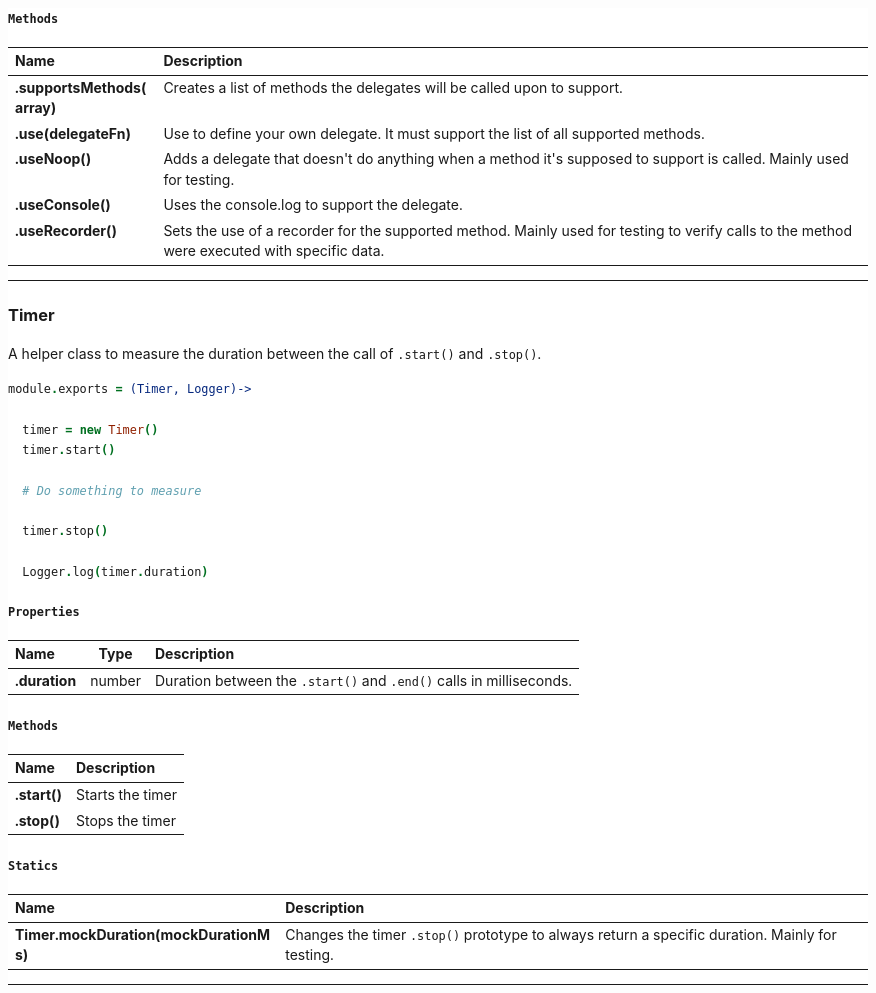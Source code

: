 #### `Methods`

| Name                                                          | Description                                                                                                                                  |
| :----                                                         | :----                                                                                                                                        |
| **.supportsMethods(array)** | Creates a list of methods the delegates will be called upon to support.                                                                      |
| **.use(delegateFn)**                                           | Use to define your own delegate. It must support the list of all supported methods.                                                          |
| **.useNoop()**                                                 | Adds a delegate that doesn't do anything when a method it's supposed to support is called. Mainly used for testing.                          |
| **.useConsole()**                                              | Uses the console.log to support the delegate.                                                                                                |
| **.useRecorder()**                                             | Sets the use of a recorder for the supported method. Mainly used for testing to verify calls to the method were executed with specific data. |

---

### Timer

A helper class to measure the duration between the call of `.start()` and `.stop()`.

```coffeescript
module.exports = (Timer, Logger)->

  timer = new Timer()
  timer.start()

  # Do something to measure

  timer.stop()

  Logger.log(timer.duration)

```

#### `Properties`

| Name          | Type   | Description                                                         |
| :----         | ----   | :----                                                               |
| **.duration** | number | Duration between the `.start()` and `.end()` calls in milliseconds. |

#### `Methods`

| Name         | Description      |
| :----        | :----            |
| **.start()** | Starts the timer |
| **.stop()**  | Stops the timer  |

#### `Statics`
| Name                                      | Description                                                                                     |
| :----                                     | :----                                                                                           |
| **Timer.mockDuration(mockDurationMs)** | Changes the timer `.stop()` prototype to always return a specific duration. Mainly for testing. |

---